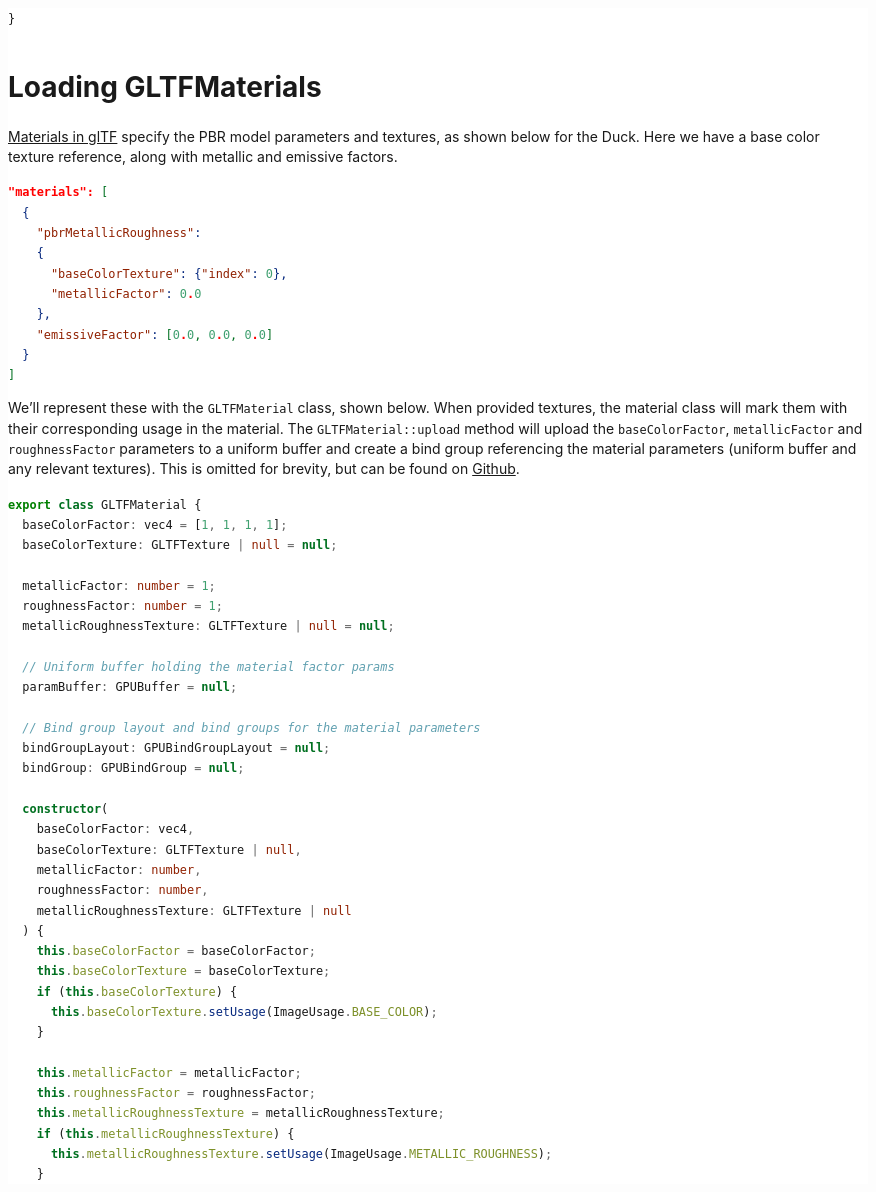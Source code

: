 ```typescript
}
```

# Loading GLTFMaterials

[Materials in glTF](https://registry.khronos.org/glTF/specs/2.0/glTF-2.0.html#reference-material) specify the PBR model parameters and textures, as shown below for the Duck. Here we have a base color texture reference, along with metallic and emissive factors.

```json
"materials": [
  {
    "pbrMetallicRoughness":
    {
      "baseColorTexture": {"index": 0},
      "metallicFactor": 0.0
    },
    "emissiveFactor": [0.0, 0.0, 0.0]
  }
]
```

We’ll represent these with the `GLTFMaterial` class, shown below. When provided textures, the material class will mark them with their corresponding usage in the material. The `GLTFMaterial::upload` method will upload the `baseColorFactor`, `metallicFactor` and `roughnessFactor` parameters to a uniform buffer and create a bind group referencing the material parameters (uniform buffer and any relevant textures). This is omitted for brevity, but can be found on [Github](https://github.com/Twinklebear/webgpu-0-to-gltf/blob/main/5-textures-ts/src/gltf_material.ts).

```typescript
export class GLTFMaterial {
  baseColorFactor: vec4 = [1, 1, 1, 1];
  baseColorTexture: GLTFTexture | null = null;

  metallicFactor: number = 1;
  roughnessFactor: number = 1;
  metallicRoughnessTexture: GLTFTexture | null = null;

  // Uniform buffer holding the material factor params
  paramBuffer: GPUBuffer = null;

  // Bind group layout and bind groups for the material parameters
  bindGroupLayout: GPUBindGroupLayout = null;
  bindGroup: GPUBindGroup = null;

  constructor(
    baseColorFactor: vec4,
    baseColorTexture: GLTFTexture | null,
    metallicFactor: number,
    roughnessFactor: number,
    metallicRoughnessTexture: GLTFTexture | null
  ) {
    this.baseColorFactor = baseColorFactor;
    this.baseColorTexture = baseColorTexture;
    if (this.baseColorTexture) {
      this.baseColorTexture.setUsage(ImageUsage.BASE_COLOR);
    }

    this.metallicFactor = metallicFactor;
    this.roughnessFactor = roughnessFactor;
    this.metallicRoughnessTexture = metallicRoughnessTexture;
    if (this.metallicRoughnessTexture) {
      this.metallicRoughnessTexture.setUsage(ImageUsage.METALLIC_ROUGHNESS);
    }
```